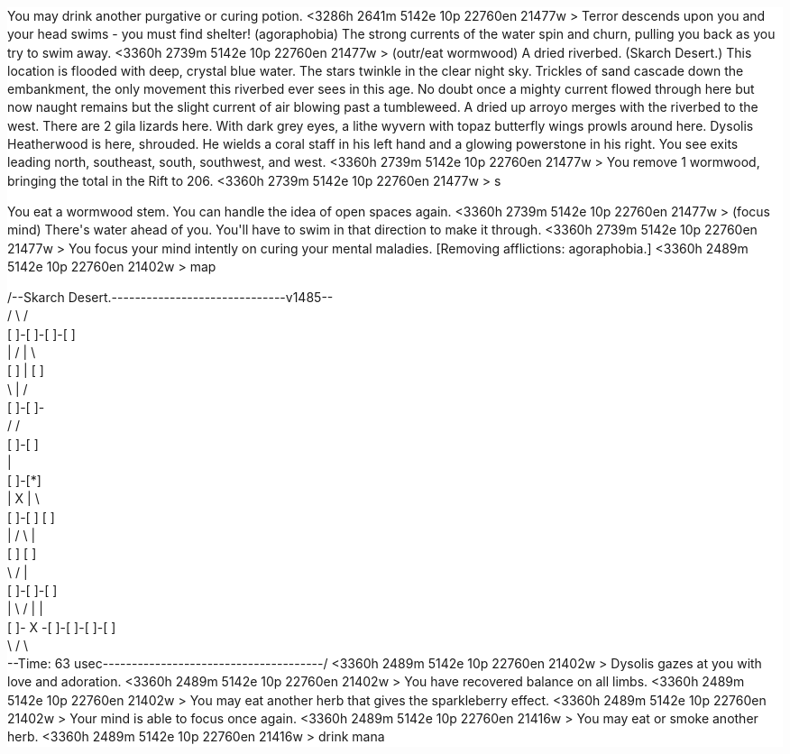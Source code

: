 You may drink another purgative or curing potion.
<3286h 2641m 5142e 10p 22760en 21477w <eb><t>> 
Terror descends upon you and your head swims - you must find shelter! (agoraphobia)
The strong currents of the water spin and churn, pulling you back as you try to swim away.
<3360h 2739m 5142e 10p 22760en 21477w <e-><t>> (outr/eat wormwood) 
A dried riverbed. (Skarch Desert.)
This location is flooded with deep, crystal blue water. The stars twinkle in the clear night sky. Trickles of sand cascade down the embankment, the only movement this riverbed ever sees in this age. No doubt once a mighty current flowed through here but now naught remains but the slight current of air blowing past a tumbleweed. A dried up arroyo merges with the riverbed to the west. There are 2 gila lizards here. With dark grey eyes, a lithe wyvern with topaz butterfly wings prowls around here. Dysolis Heatherwood is here, shrouded. He wields a coral staff in his left hand and a glowing powerstone in his right.
You see exits leading north, southeast, south, southwest, and west.
<3360h 2739m 5142e 10p 22760en 21477w <e-><ht>> 
You remove 1 wormwood, bringing the total in the Rift to 206.
<3360h 2739m 5142e 10p 22760en 21477w <e-><ht>> s

You eat a wormwood stem.
You can handle the idea of open spaces again.
<3360h 2739m 5142e 10p 22760en 21477w <e-><ht>> (focus mind) 
There's water ahead of you. You'll have to swim in that direction to make it through.
<3360h 2739m 5142e 10p 22760en 21477w <e-><htf>> 
You focus your mind intently on curing your mental maladies.
[Removing afflictions: agoraphobia.]
<3360h 2489m 5142e 10p 22760en 21402w <e-><htf>> map

/--Skarch Desert.------------------------------v1485--\
                         /   \       /                
                      [ ]-[ ]-[ ]-[ ]                 
                           | / |     \                
                          [ ]  |      [ ]             
                             \ |     /                
                              [ ]-[ ]-                
                             /   /                    
                          [ ]-[ ]                     
                           |                          
                      [ ]-[*]                         
                       | X | \                        
                      [ ]-[ ] [ ]                     
                       | /   \ |                      
                      [ ]     [ ]                     
                         \   / |                      
                          [ ]-[ ]-[ ]                 
                           | \   / |           |      
                          [ ]- X -[ ]-[ ]-[ ]-[ ]     
                                     \   /       \    
\--Time: 63 usec--------------------------------------/
<3360h 2489m 5142e 10p 22760en 21402w <e-><htf>> 
Dysolis gazes at you with love and adoration.
<3360h 2489m 5142e 10p 22760en 21402w <e-><htf>> 
You have recovered balance on all limbs.
<3360h 2489m 5142e 10p 22760en 21402w <eb><htf>> 
You may eat another herb that gives the sparkleberry effect.
<3360h 2489m 5142e 10p 22760en 21402w <eb><htf>> 
Your mind is able to focus once again.
<3360h 2489m 5142e 10p 22760en 21416w <eb><ht>> 
You may eat or smoke another herb.
<3360h 2489m 5142e 10p 22760en 21416w <eb><t>> drink mana
